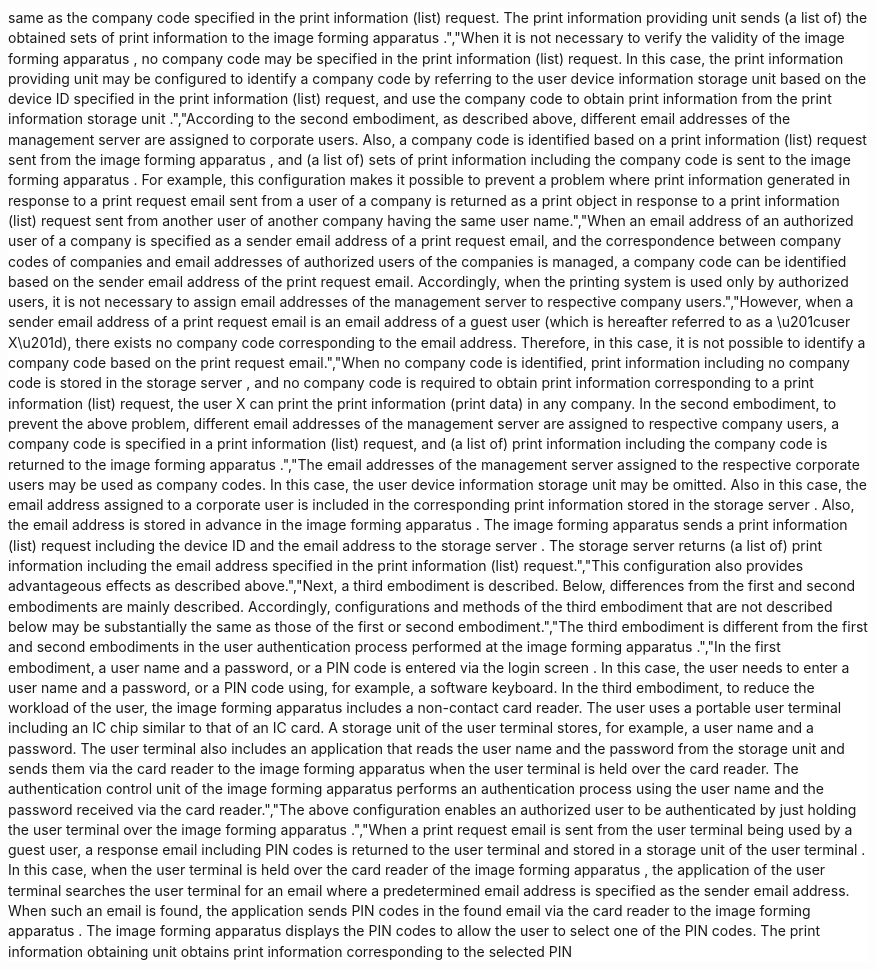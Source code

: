 same as the company code specified in the print information (list) request. The print information providing unit  sends (a list of) the obtained sets of print information to the image forming apparatus .","When it is not necessary to verify the validity of the image forming apparatus , no company code may be specified in the print information (list) request. In this case, the print information providing unit  may be configured to identify a company code by referring to the user device information storage unit  based on the device ID specified in the print information (list) request, and use the company code to obtain print information from the print information storage unit .","According to the second embodiment, as described above, different email addresses of the management server  are assigned to corporate users. Also, a company code is identified based on a print information (list) request sent from the image forming apparatus , and (a list of) sets of print information including the company code is sent to the image forming apparatus . For example, this configuration makes it possible to prevent a problem where print information generated in response to a print request email sent from a user of a company is returned as a print object in response to a print information (list) request sent from another user of another company having the same user name.","When an email address of an authorized user of a company is specified as a sender email address of a print request email, and the correspondence between company codes of companies and email addresses of authorized users of the companies is managed, a company code can be identified based on the sender email address of the print request email. Accordingly, when the printing system is used only by authorized users, it is not necessary to assign email addresses of the management server  to respective company users.","However, when a sender email address of a print request email is an email address of a guest user (which is hereafter referred to as a \u201cuser X\u201d), there exists no company code corresponding to the email address. Therefore, in this case, it is not possible to identify a company code based on the print request email.","When no company code is identified, print information including no company code is stored in the storage server , and no company code is required to obtain print information corresponding to a print information (list) request, the user X can print the print information (print data) in any company. In the second embodiment, to prevent the above problem, different email addresses of the management server  are assigned to respective company users, a company code is specified in a print information (list) request, and (a list of) print information including the company code is returned to the image forming apparatus .","The email addresses of the management server  assigned to the respective corporate users may be used as company codes. In this case, the user device information storage unit  may be omitted. Also in this case, the email address assigned to a corporate user is included in the corresponding print information stored in the storage server . Also, the email address is stored in advance in the image forming apparatus . The image forming apparatus  sends a print information (list) request including the device ID and the email address to the storage server . The storage server  returns (a list of) print information including the email address specified in the print information (list) request.","This configuration also provides advantageous effects as described above.","Next, a third embodiment is described. Below, differences from the first and second embodiments are mainly described. Accordingly, configurations and methods of the third embodiment that are not described below may be substantially the same as those of the first or second embodiment.","The third embodiment is different from the first and second embodiments in the user authentication process performed at the image forming apparatus .","In the first embodiment, a user name and a password, or a PIN code is entered via the login screen . In this case, the user needs to enter a user name and a password, or a PIN code using, for example, a software keyboard. In the third embodiment, to reduce the workload of the user, the image forming apparatus  includes a non-contact card reader. The user uses a portable user terminal  including an IC chip similar to that of an IC card. A storage unit of the user terminal  stores, for example, a user name and a password. The user terminal  also includes an application that reads the user name and the password from the storage unit and sends them via the card reader to the image forming apparatus  when the user terminal  is held over the card reader. The authentication control unit  of the image forming apparatus  performs an authentication process using the user name and the password received via the card reader.","The above configuration enables an authorized user to be authenticated by just holding the user terminal  over the image forming apparatus .","When a print request email is sent from the user terminal  being used by a guest user, a response email including PIN codes is returned to the user terminal  and stored in a storage unit of the user terminal . In this case, when the user terminal  is held over the card reader of the image forming apparatus , the application of the user terminal  searches the user terminal  for an email where a predetermined email address is specified as the sender email address. When such an email is found, the application sends PIN codes in the found email via the card reader to the image forming apparatus . The image forming apparatus  displays the PIN codes to allow the user to select one of the PIN codes. The print information obtaining unit  obtains print information corresponding to the selected PIN